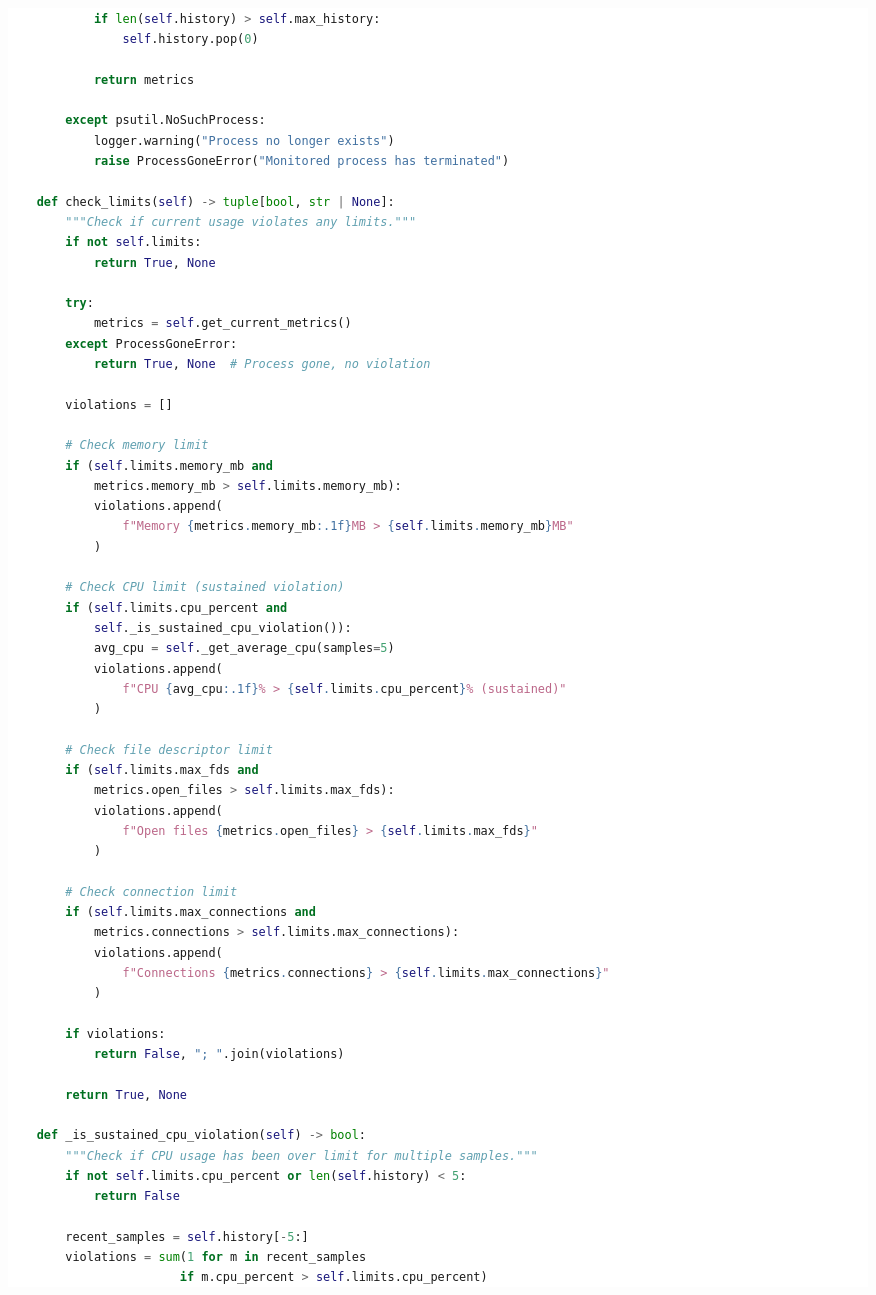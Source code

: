 ```python
            if len(self.history) > self.max_history:
                self.history.pop(0)
            
            return metrics
            
        except psutil.NoSuchProcess:
            logger.warning("Process no longer exists")
            raise ProcessGoneError("Monitored process has terminated")
    
    def check_limits(self) -> tuple[bool, str | None]:
        """Check if current usage violates any limits."""
        if not self.limits:
            return True, None
        
        try:
            metrics = self.get_current_metrics()
        except ProcessGoneError:
            return True, None  # Process gone, no violation
        
        violations = []
        
        # Check memory limit
        if (self.limits.memory_mb and 
            metrics.memory_mb > self.limits.memory_mb):
            violations.append(
                f"Memory {metrics.memory_mb:.1f}MB > {self.limits.memory_mb}MB"
            )
        
        # Check CPU limit (sustained violation)
        if (self.limits.cpu_percent and 
            self._is_sustained_cpu_violation()):
            avg_cpu = self._get_average_cpu(samples=5)
            violations.append(
                f"CPU {avg_cpu:.1f}% > {self.limits.cpu_percent}% (sustained)"
            )
        
        # Check file descriptor limit
        if (self.limits.max_fds and 
            metrics.open_files > self.limits.max_fds):
            violations.append(
                f"Open files {metrics.open_files} > {self.limits.max_fds}"
            )
        
        # Check connection limit
        if (self.limits.max_connections and 
            metrics.connections > self.limits.max_connections):
            violations.append(
                f"Connections {metrics.connections} > {self.limits.max_connections}"
            )
        
        if violations:
            return False, "; ".join(violations)
        
        return True, None
    
    def _is_sustained_cpu_violation(self) -> bool:
        """Check if CPU usage has been over limit for multiple samples."""
        if not self.limits.cpu_percent or len(self.history) < 5:
            return False
        
        recent_samples = self.history[-5:]
        violations = sum(1 for m in recent_samples 
                        if m.cpu_percent > self.limits.cpu_percent)
```